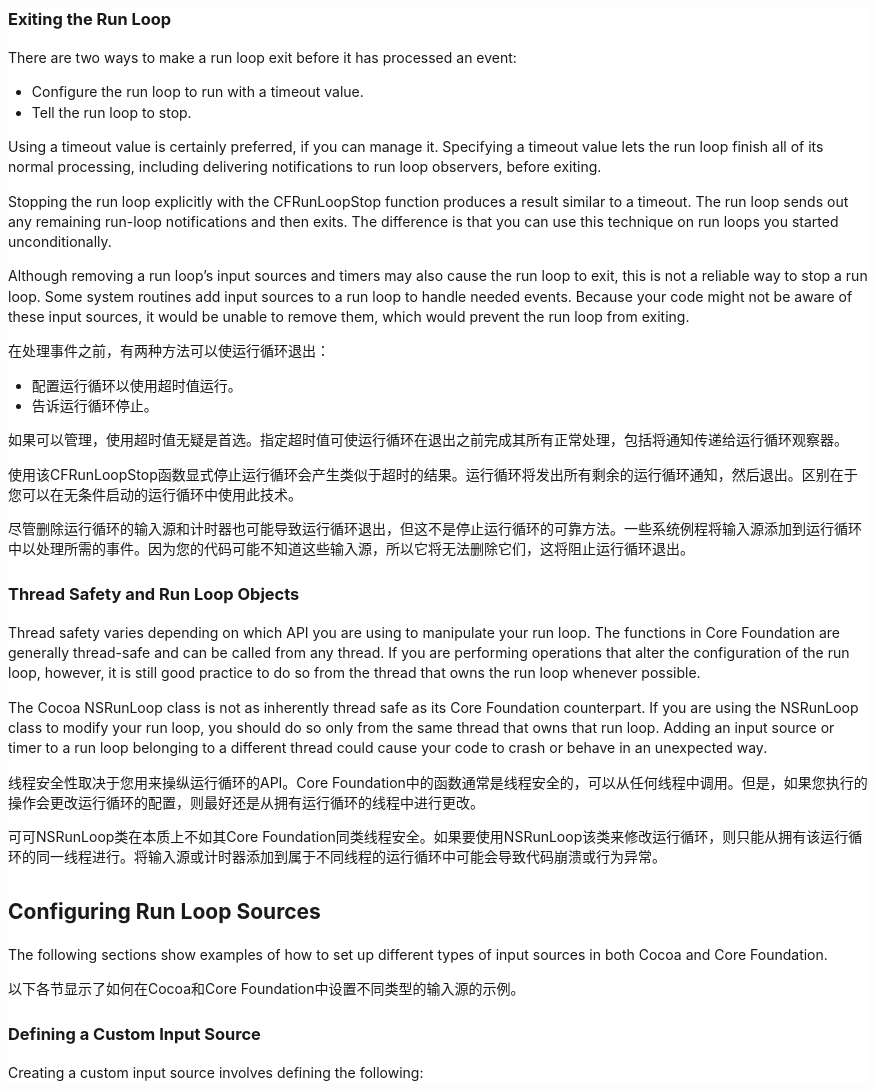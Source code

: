 ### Exiting the Run Loop
There are two ways to make a run loop exit before it has processed an event:

- Configure the run loop to run with a timeout value.
- Tell the run loop to stop.

Using a timeout value is certainly preferred, if you can manage it. Specifying a timeout value lets the run loop finish all of its normal processing, including delivering notifications to run loop observers, before exiting.

Stopping the run loop explicitly with the CFRunLoopStop function produces a result similar to a timeout. The run loop sends out any remaining run-loop notifications and then exits. The difference is that you can use this technique on run loops you started unconditionally.

Although removing a run loop’s input sources and timers may also cause the run loop to exit, this is not a reliable way to stop a run loop. Some system routines add input sources to a run loop to handle needed events. Because your code might not be aware of these input sources, it would be unable to remove them, which would prevent the run loop from exiting.

在处理事件之前，有两种方法可以使运行循环退出：

- 配置运行循环以使用超时值运行。
- 告诉运行循环停止。

如果可以管理，使用超时值无疑是首选。指定超时值可使运行循环在退出之前完成其所有正常处理，包括将通知传递给运行循环观察器。

使用该CFRunLoopStop函数显式停止运行循环会产生类似于超时的结果。运行循环将发出所有剩余的运行循环通知，然后退出。区别在于您可以在无条件启动的运行循环中使用此技术。

尽管删除运行循环的输入源和计时器也可能导致运行循环退出，但这不是停止运行循环的可靠方法。一些系统例程将输入源添加到运行循环中以处理所需的事件。因为您的代码可能不知道这些输入源，所以它将无法删除它们，这将阻止运行循环退出。

### Thread Safety and Run Loop Objects
Thread safety varies depending on which API you are using to manipulate your run loop. The functions in Core Foundation are generally thread-safe and can be called from any thread. If you are performing operations that alter the configuration of the run loop, however, it is still good practice to do so from the thread that owns the run loop whenever possible.

The Cocoa NSRunLoop class is not as inherently thread safe as its Core Foundation counterpart. If you are using the NSRunLoop class to modify your run loop, you should do so only from the same thread that owns that run loop. Adding an input source or timer to a run loop belonging to a different thread could cause your code to crash or behave in an unexpected way.

线程安全性取决于您用来操纵运行循环的API。Core Foundation中的函数通常是线程安全的，可以从任何线程中调用。但是，如果您执行的操作会更改运行循环的配置，则最好还是从拥有运行循环的线程中进行更改。

可可NSRunLoop类在本质上不如其Core Foundation同类线程安全。如果要使用NSRunLoop该类来修改运行循环，则只能从拥有该运行循环的同一线程进行。将输入源或计时器添加到属于不同线程的运行循环中可能会导致代码崩溃或行为异常。

## Configuring Run Loop Sources
The following sections show examples of how to set up different types of input sources in both Cocoa and Core Foundation.

以下各节显示了如何在Cocoa和Core Foundation中设置不同类型的输入源的示例。

### Defining a Custom Input Source
Creating a custom input source involves defining the following:
